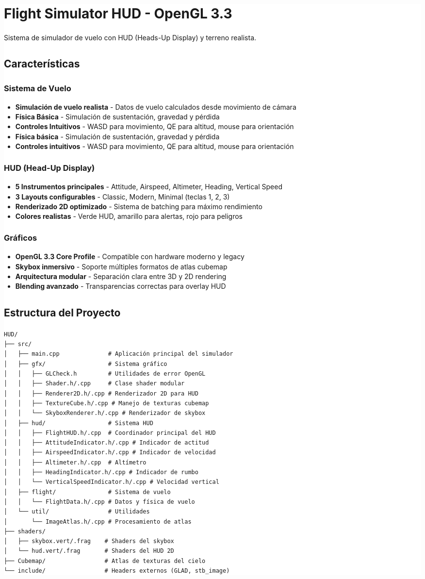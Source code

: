 # Flight Simulator HUD - OpenGL 3.3

Sistema de simulador de vuelo con HUD (Heads-Up Display) y terreno realista.

## Características

### Sistema de Vuelo
- **Simulación de vuelo realista** - Datos de vuelo calculados desde movimiento de cámara
- **Física Básica** - Simulación de sustentación, gravedad y pérdida
- **Controles Intuitivos** - WASD para movimiento, QE para altitud, mouse para orientación
- **Física básica** - Simulación de sustentación, gravedad y pérdida
- **Controles intuitivos** - WASD para movimiento, QE para altitud, mouse para orientación

### HUD (Head-Up Display)
- **5 Instrumentos principales** - Attitude, Airspeed, Altimeter, Heading, Vertical Speed
- **3 Layouts configurables** - Classic, Modern, Minimal (teclas 1, 2, 3)
- **Renderizado 2D optimizado** - Sistema de batching para máximo rendimiento
- **Colores realistas** - Verde HUD, amarillo para alertas, rojo para peligros

### Gráficos
- **OpenGL 3.3 Core Profile** - Compatible con hardware moderno y legacy
- **Skybox inmersivo** - Soporte múltiples formatos de atlas cubemap
- **Arquitectura modular** - Separación clara entre 3D y 2D rendering
- **Blending avanzado** - Transparencias correctas para overlay HUD

## Estructura del Proyecto

```
HUD/
├── src/
│   ├── main.cpp              # Aplicación principal del simulador
│   ├── gfx/                  # Sistema gráfico
│   │   ├── GLCheck.h         # Utilidades de error OpenGL
│   │   ├── Shader.h/.cpp     # Clase shader modular
│   │   ├── Renderer2D.h/.cpp # Renderizador 2D para HUD
│   │   ├── TextureCube.h/.cpp # Manejo de texturas cubemap
│   │   └── SkyboxRenderer.h/.cpp # Renderizador de skybox
│   ├── hud/                  # Sistema HUD
│   │   ├── FlightHUD.h/.cpp  # Coordinador principal del HUD
│   │   ├── AttitudeIndicator.h/.cpp # Indicador de actitud
│   │   ├── AirspeedIndicator.h/.cpp # Indicador de velocidad
│   │   ├── Altimeter.h/.cpp  # Altímetro
│   │   ├── HeadingIndicator.h/.cpp # Indicador de rumbo
│   │   └── VerticalSpeedIndicator.h/.cpp # Velocidad vertical
│   ├── flight/               # Sistema de vuelo
│   │   └── FlightData.h/.cpp # Datos y física de vuelo
│   └── util/                 # Utilidades
│       └── ImageAtlas.h/.cpp # Procesamiento de atlas
├── shaders/
│   ├── skybox.vert/.frag    # Shaders del skybox
│   └── hud.vert/.frag       # Shaders del HUD 2D
├── Cubemap/                 # Atlas de texturas del cielo
└── include/                 # Headers externos (GLAD, stb_image)
```
